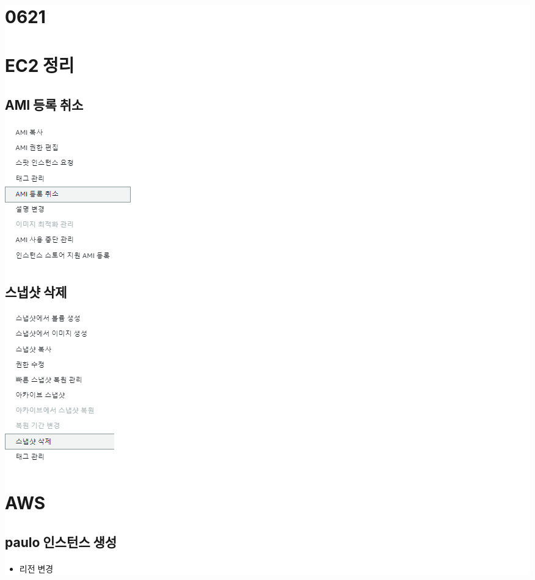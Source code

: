 # 0621

# EC2 정리

## AMI 등록 취소

![image-20220621091423209](md-images/0621/image-20220621091423209.png)

## 스냅샷 삭제

![image-20220621091517900](md-images/0621/image-20220621091517900.png)



# AWS

## paulo 인스턴스 생성

* 리전 변경

